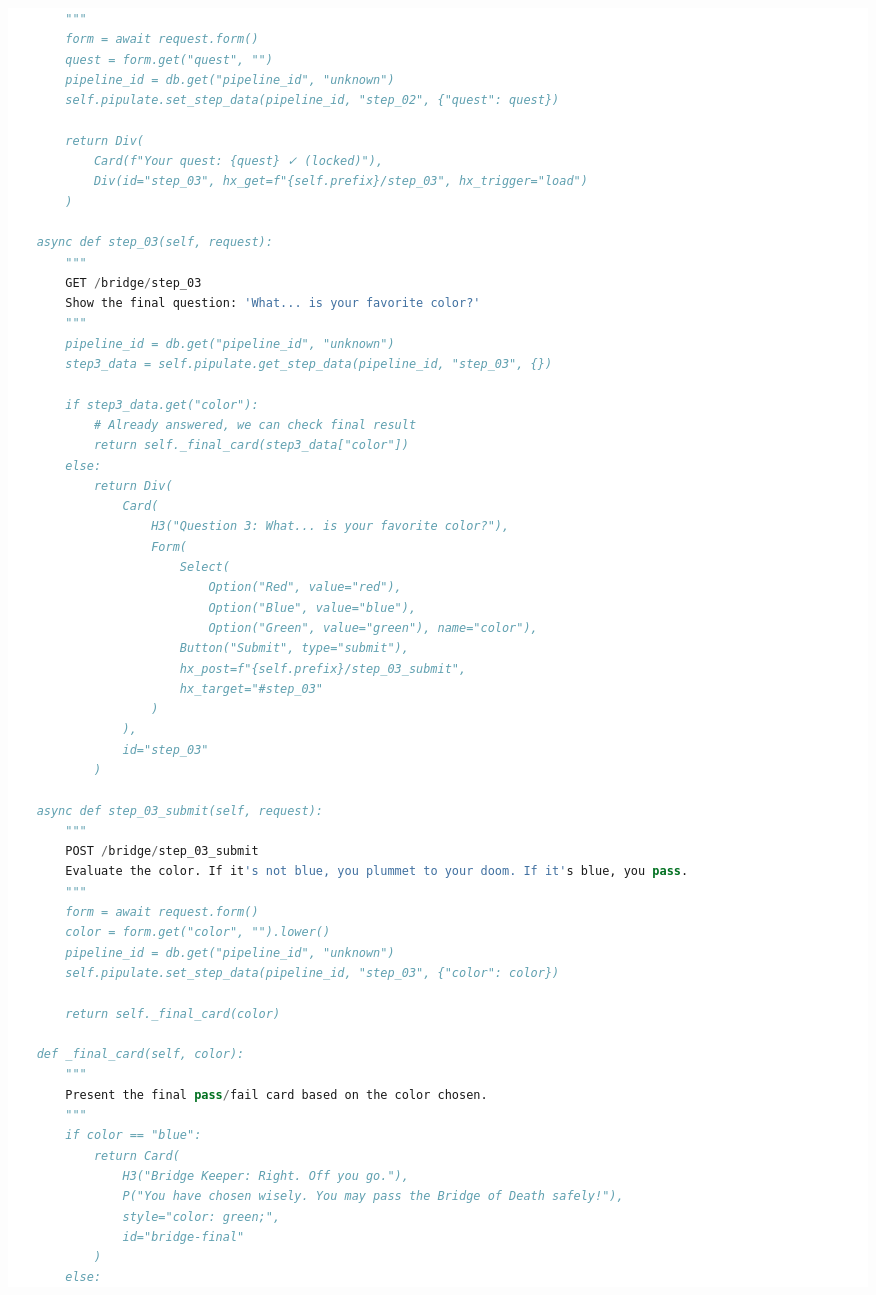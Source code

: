 ```python
        """
        form = await request.form()
        quest = form.get("quest", "")
        pipeline_id = db.get("pipeline_id", "unknown")
        self.pipulate.set_step_data(pipeline_id, "step_02", {"quest": quest})

        return Div(
            Card(f"Your quest: {quest} ✓ (locked)"),
            Div(id="step_03", hx_get=f"{self.prefix}/step_03", hx_trigger="load")
        )

    async def step_03(self, request):
        """
        GET /bridge/step_03
        Show the final question: 'What... is your favorite color?'
        """
        pipeline_id = db.get("pipeline_id", "unknown")
        step3_data = self.pipulate.get_step_data(pipeline_id, "step_03", {})

        if step3_data.get("color"):
            # Already answered, we can check final result
            return self._final_card(step3_data["color"])
        else:
            return Div(
                Card(
                    H3("Question 3: What... is your favorite color?"),
                    Form(
                        Select(
                            Option("Red", value="red"),
                            Option("Blue", value="blue"),
                            Option("Green", value="green"), name="color"),
                        Button("Submit", type="submit"),
                        hx_post=f"{self.prefix}/step_03_submit",
                        hx_target="#step_03"
                    )
                ),
                id="step_03"
            )

    async def step_03_submit(self, request):
        """
        POST /bridge/step_03_submit
        Evaluate the color. If it's not blue, you plummet to your doom. If it's blue, you pass.
        """
        form = await request.form()
        color = form.get("color", "").lower()
        pipeline_id = db.get("pipeline_id", "unknown")
        self.pipulate.set_step_data(pipeline_id, "step_03", {"color": color})

        return self._final_card(color)

    def _final_card(self, color):
        """
        Present the final pass/fail card based on the color chosen.
        """
        if color == "blue":
            return Card(
                H3("Bridge Keeper: Right. Off you go."),
                P("You have chosen wisely. You may pass the Bridge of Death safely!"),
                style="color: green;",
                id="bridge-final"
            )
        else:
```